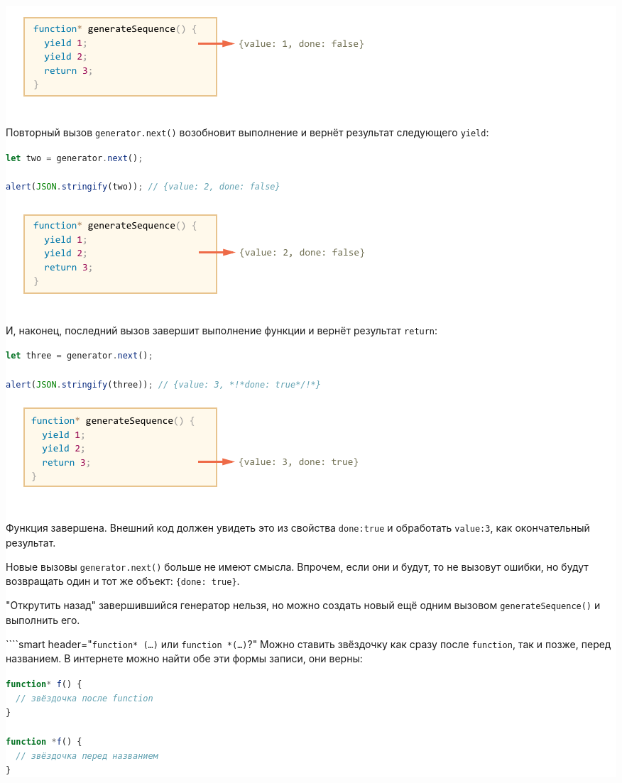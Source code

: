 ![](generateSequence-2.png)

Повторный вызов `generator.next()` возобновит выполнение и вернёт результат следующего `yield`:

```js
let two = generator.next();

alert(JSON.stringify(two)); // {value: 2, done: false}
```

![](generateSequence-3.png)

И, наконец, последний вызов завершит выполнение функции и вернёт результат `return`:

```js
let three = generator.next();

alert(JSON.stringify(three)); // {value: 3, *!*done: true*/!*}
```

![](generateSequence-4.png)

Функция завершена. Внешний код должен увидеть это из свойства `done:true` и обработать `value:3`, как окончательный результат.

Новые вызовы `generator.next()` больше не имеют смысла. Впрочем, если они и будут, то не вызовут ошибки, но будут возвращать один и тот же объект: `{done: true}`.

"Открутить назад" завершившийся генератор нельзя, но можно создать новый ещё одним вызовом `generateSequence()` и выполнить его.

````smart header="`function* (…)` или `function *(…)`?"
Можно ставить звёздочку как сразу после `function`, так и позже, перед названием. В интернете можно найти обе эти формы записи, они верны:
```js
function* f() {
  // звёздочка после function
}

function *f() {
  // звёздочка перед названием
}
```

````